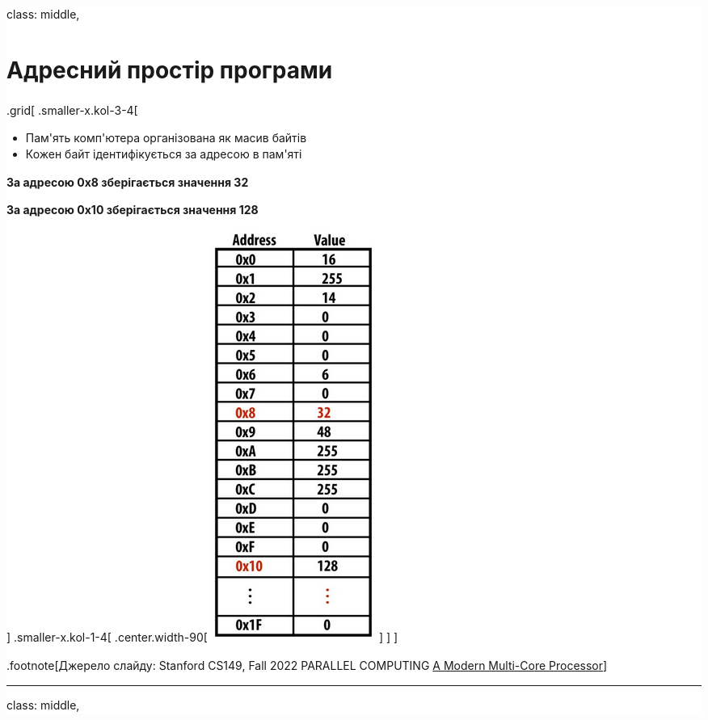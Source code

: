 

class: middle,

# Адресний простір програми

.grid[
.smaller-x.kol-3-4[
- Пам'ять комп'ютера організована як масив байтів
- Кожен байт ідентифікується за адресою в пам'яті 

**За адресою 0х8 зберігається значення 32**

**За адресою 0х10 зберігається значення 128**

]
.smaller-x.kol-1-4[
.center.width-90[![](figures/lec5/address.png)]
]
]

.footnote[Джерело слайду:  Stanford CS149, Fall 2022 PARALLEL COMPUTING [A Modern Multi-Core Processor](https://gfxcourses.stanford.edu/cs149/fall22/lecture/multicorearch/slide_50)]

---


class: middle,
